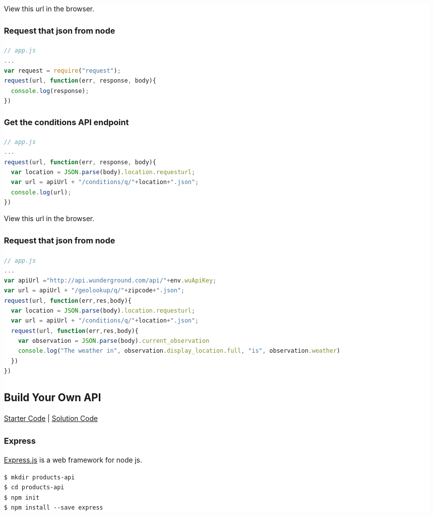 View this url in the browser.

### Request that json from node

```js
// app.js
...
var request = require("request");
request(url, function(err, response, body){
  console.log(response);
})
```

### Get the conditions API endpoint

```js
// app.js
...
request(url, function(err, response, body){
  var location = JSON.parse(body).location.requesturl;
  var url = apiUrl + "/conditions/q/"+location+".json";
  console.log(url);
})
```

View this url in the browser.

### Request that json from node

```js
// app.js
...
var apiUrl ="http://api.wunderground.com/api/"+env.wuApiKey;
var url = apiUrl + "/geolookup/q/"+zipcode+".json";
request(url, function(err,res,body){
  var location = JSON.parse(body).location.requesturl;
  var url = apiUrl + "/conditions/q/"+location+".json";
  request(url, function(err,res,body){
    var observation = JSON.parse(body).current_observation
    console.log("The weather in", observation.display_location.full, "is", observation.weather)
  })
})
```

## Build Your Own API

[Starter Code](https://github.com/ga-dc/products-api) | [Solution Code](https://github.com/ga-dc/products-api/tree/solution)

### Express

[Express.js](http://expressjs.com/en/index.html) is a web framework for node js.

    $ mkdir products-api
    $ cd products-api
    $ npm init
    $ npm install --save express
